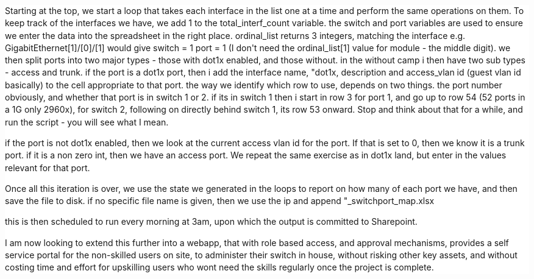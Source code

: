 Starting at the top, we start a loop that takes each interface in the list one at a time and perform the same operations on them.  To keep track of the interfaces we have, we add 1 to the total_interf_count variable.
the switch and port variables are used to ensure we enter the data into the spreadsheet in the right place.  ordinal_list returns 3 integers, matching the interface e.g. GigabitEthernet[1]/[0]/[1] would give switch = 1 port = 1 (I don't need the ordinal_list[1] value for module - the middle digit).
we then split ports into two major types - those with dot1x enabled, and those without.  in the without camp i then have two sub types - access and trunk.
if the port is a dot1x port, then i add the interface name, "dot1x, description and access_vlan id (guest vlan id basically) to the cell appropriate to that port.
the way we identify which row to use, depends on two things.  the port number obviously, and whether that port is in switch 1 or 2.  if its in switch 1 then i start in row 3 for port 1, and go up to row 54 (52 ports in a 1G only 2960x), for switch 2, following on directly behind switch 1, its row 53 onward. Stop and think about that for a while, and run the script - you will see what I mean.

if the port is not dot1x enabled, then we look at the current access vlan id for the port.  If that is set to 0, then we know it is a trunk port.  if it is a non zero int, then we have an access port.  We repeat the same exercise as in dot1x land, but enter in the values relevant for that port.

Once all this iteration is over, we use the state we generated in the loops to report on how many of each port we have, and then save the file to disk. if no specific file name is given, then we use the ip and append "_switchport_map.xlsx

this is then scheduled to run every morning at 3am, upon which the output is committed to Sharepoint.

I am now looking to extend this further into a webapp, that with role based access, and approval mechanisms, provides a self service portal for the non-skilled users on site, to administer their switch in house, without risking other key assets, and without costing time and effort for upskilling users who wont need the skills regularly once the project is complete.
